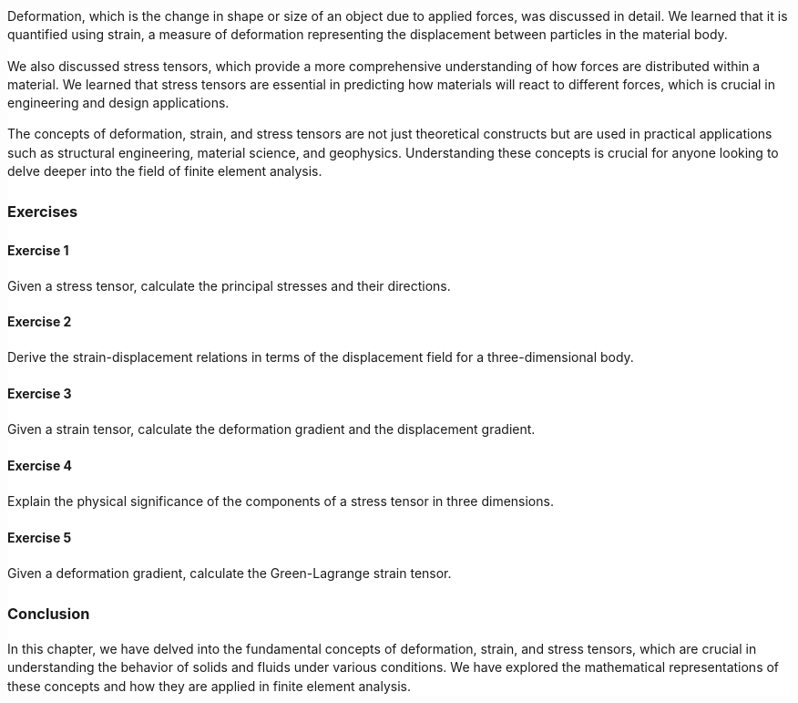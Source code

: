 
Deformation, which is the change in shape or size of an object due to applied forces, was discussed in detail. We learned that it is quantified using strain, a measure of deformation representing the displacement between particles in the material body. 



We also discussed stress tensors, which provide a more comprehensive understanding of how forces are distributed within a material. We learned that stress tensors are essential in predicting how materials will react to different forces, which is crucial in engineering and design applications.



The concepts of deformation, strain, and stress tensors are not just theoretical constructs but are used in practical applications such as structural engineering, material science, and geophysics. Understanding these concepts is crucial for anyone looking to delve deeper into the field of finite element analysis.



### Exercises



#### Exercise 1

Given a stress tensor, calculate the principal stresses and their directions.



#### Exercise 2

Derive the strain-displacement relations in terms of the displacement field for a three-dimensional body.



#### Exercise 3

Given a strain tensor, calculate the deformation gradient and the displacement gradient.



#### Exercise 4

Explain the physical significance of the components of a stress tensor in three dimensions.



#### Exercise 5

Given a deformation gradient, calculate the Green-Lagrange strain tensor.



### Conclusion



In this chapter, we have delved into the fundamental concepts of deformation, strain, and stress tensors, which are crucial in understanding the behavior of solids and fluids under various conditions. We have explored the mathematical representations of these concepts and how they are applied in finite element analysis. 
